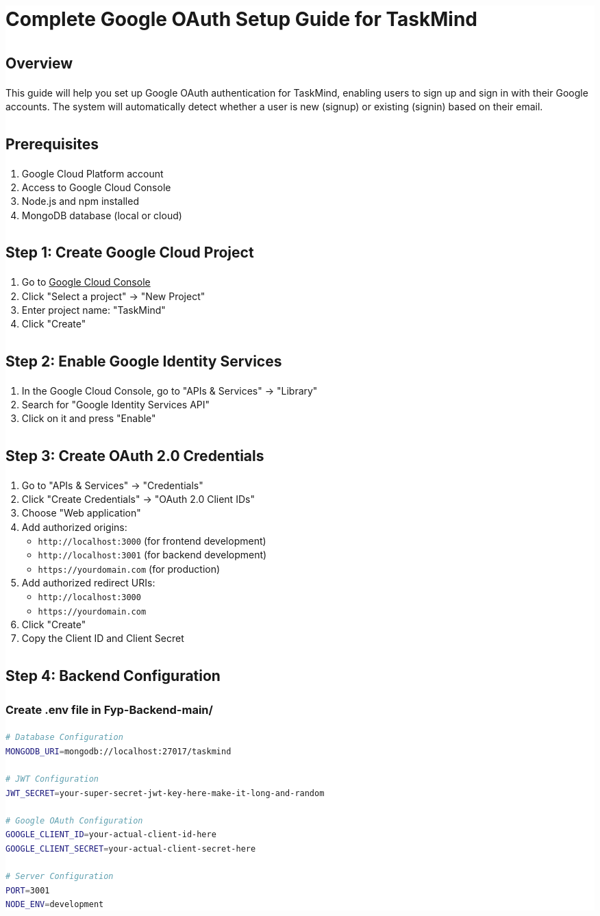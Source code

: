 # Complete Google OAuth Setup Guide for TaskMind

## Overview
This guide will help you set up Google OAuth authentication for TaskMind, enabling users to sign up and sign in with their Google accounts. The system will automatically detect whether a user is new (signup) or existing (signin) based on their email.

## Prerequisites
1. Google Cloud Platform account
2. Access to Google Cloud Console
3. Node.js and npm installed
4. MongoDB database (local or cloud)

## Step 1: Create Google Cloud Project

1. Go to [Google Cloud Console](https://console.cloud.google.com/)
2. Click "Select a project" → "New Project"
3. Enter project name: "TaskMind"
4. Click "Create"

## Step 2: Enable Google Identity Services

1. In the Google Cloud Console, go to "APIs & Services" → "Library"
2. Search for "Google Identity Services API" 
3. Click on it and press "Enable"

## Step 3: Create OAuth 2.0 Credentials

1. Go to "APIs & Services" → "Credentials"
2. Click "Create Credentials" → "OAuth 2.0 Client IDs"
3. Choose "Web application"
4. Add authorized origins:
   - `http://localhost:3000` (for frontend development)
   - `http://localhost:3001` (for backend development)
   - `https://yourdomain.com` (for production)
5. Add authorized redirect URIs:
   - `http://localhost:3000`
   - `https://yourdomain.com`
6. Click "Create"
7. Copy the Client ID and Client Secret

## Step 4: Backend Configuration

### Create .env file in Fyp-Backend-main/
```bash
# Database Configuration
MONGODB_URI=mongodb://localhost:27017/taskmind

# JWT Configuration
JWT_SECRET=your-super-secret-jwt-key-here-make-it-long-and-random

# Google OAuth Configuration
GOOGLE_CLIENT_ID=your-actual-client-id-here
GOOGLE_CLIENT_SECRET=your-actual-client-secret-here

# Server Configuration
PORT=3001
NODE_ENV=development
```
